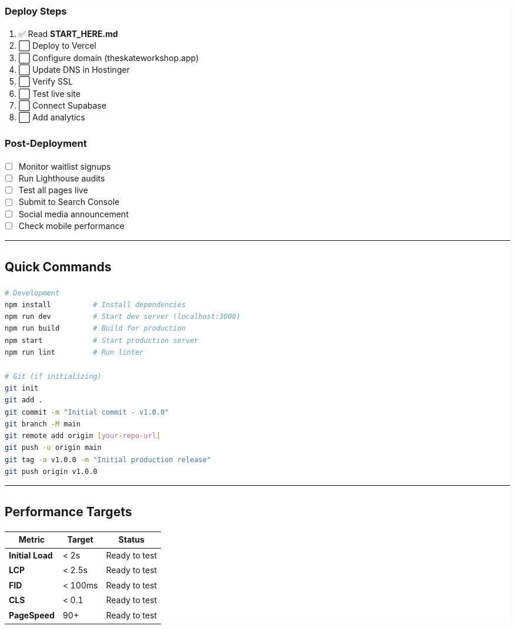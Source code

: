 ### Deploy Steps
1. ✅ Read **START_HERE.md**
2. ⬜ Deploy to Vercel
3. ⬜ Configure domain (theskateworkshop.app)
4. ⬜ Update DNS in Hostinger
5. ⬜ Verify SSL
6. ⬜ Test live site
7. ⬜ Connect Supabase
8. ⬜ Add analytics

### Post-Deployment
- [ ] Monitor waitlist signups
- [ ] Run Lighthouse audits
- [ ] Test all pages live
- [ ] Submit to Search Console
- [ ] Social media announcement
- [ ] Check mobile performance

---

## Quick Commands

```bash
# Development
npm install          # Install dependencies
npm run dev          # Start dev server (localhost:3000)
npm run build        # Build for production
npm start            # Start production server
npm run lint         # Run linter

# Git (if initializing)
git init
git add .
git commit -m "Initial commit - v1.0.0"
git branch -M main
git remote add origin [your-repo-url]
git push -u origin main
git tag -a v1.0.0 -m "Initial production release"
git push origin v1.0.0
```

---

## Performance Targets

| Metric | Target | Status |
|--------|--------|--------|
| **Initial Load** | < 2s | Ready to test |
| **LCP** | < 2.5s | Ready to test |
| **FID** | < 100ms | Ready to test |
| **CLS** | < 0.1 | Ready to test |
| **PageSpeed** | 90+ | Ready to test |
